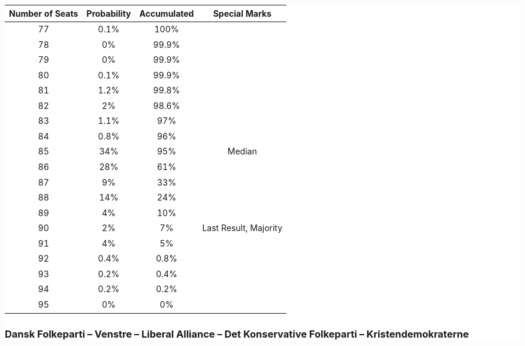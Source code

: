 | Number of Seats | Probability | Accumulated | Special Marks |
|:---------------:|:-----------:|:-----------:|:-------------:|
| 77 | 0.1% | 100% |  |
| 78 | 0% | 99.9% |  |
| 79 | 0% | 99.9% |  |
| 80 | 0.1% | 99.9% |  |
| 81 | 1.2% | 99.8% |  |
| 82 | 2% | 98.6% |  |
| 83 | 1.1% | 97% |  |
| 84 | 0.8% | 96% |  |
| 85 | 34% | 95% | Median |
| 86 | 28% | 61% |  |
| 87 | 9% | 33% |  |
| 88 | 14% | 24% |  |
| 89 | 4% | 10% |  |
| 90 | 2% | 7% | Last Result, Majority |
| 91 | 4% | 5% |  |
| 92 | 0.4% | 0.8% |  |
| 93 | 0.2% | 0.4% |  |
| 94 | 0.2% | 0.2% |  |
| 95 | 0% | 0% |  |

### Dansk Folkeparti – Venstre – Liberal Alliance – Det Konservative Folkeparti – Kristendemokraterne
